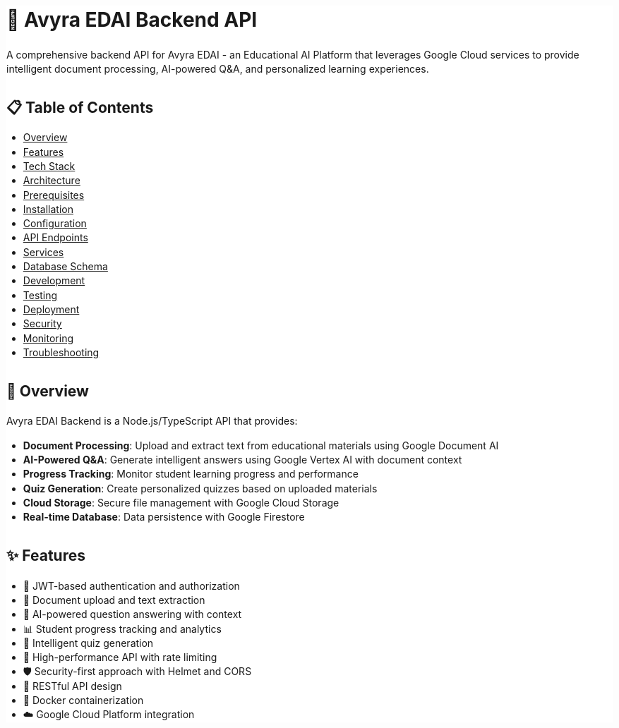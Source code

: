 # 🚀 Avyra EDAI Backend API

A comprehensive backend API for Avyra EDAI - an Educational AI Platform that leverages Google Cloud services to provide intelligent document processing, AI-powered Q&A, and personalized learning experiences.

## 📋 Table of Contents

- [Overview](#overview)
- [Features](#features)
- [Tech Stack](#tech-stack)
- [Architecture](#architecture)
- [Prerequisites](#prerequisites)
- [Installation](#installation)
- [Configuration](#configuration)
- [API Endpoints](#api-endpoints)
- [Services](#services)
- [Database Schema](#database-schema)
- [Development](#development)
- [Testing](#testing)
- [Deployment](#deployment)
- [Security](#security)
- [Monitoring](#monitoring)
- [Troubleshooting](#troubleshooting)

## 🎯 Overview

Avyra EDAI Backend is a Node.js/TypeScript API that provides:

- **Document Processing**: Upload and extract text from educational materials using Google Document AI
- **AI-Powered Q&A**: Generate intelligent answers using Google Vertex AI with document context
- **Progress Tracking**: Monitor student learning progress and performance
- **Quiz Generation**: Create personalized quizzes based on uploaded materials
- **Cloud Storage**: Secure file management with Google Cloud Storage
- **Real-time Database**: Data persistence with Google Firestore

## ✨ Features

- 🔐 JWT-based authentication and authorization
- 📄 Document upload and text extraction
- 🤖 AI-powered question answering with context
- 📊 Student progress tracking and analytics
- 🧠 Intelligent quiz generation
- 🚀 High-performance API with rate limiting
- 🛡️ Security-first approach with Helmet and CORS
- 📱 RESTful API design
- 🐳 Docker containerization
- ☁️ Google Cloud Platform integration
